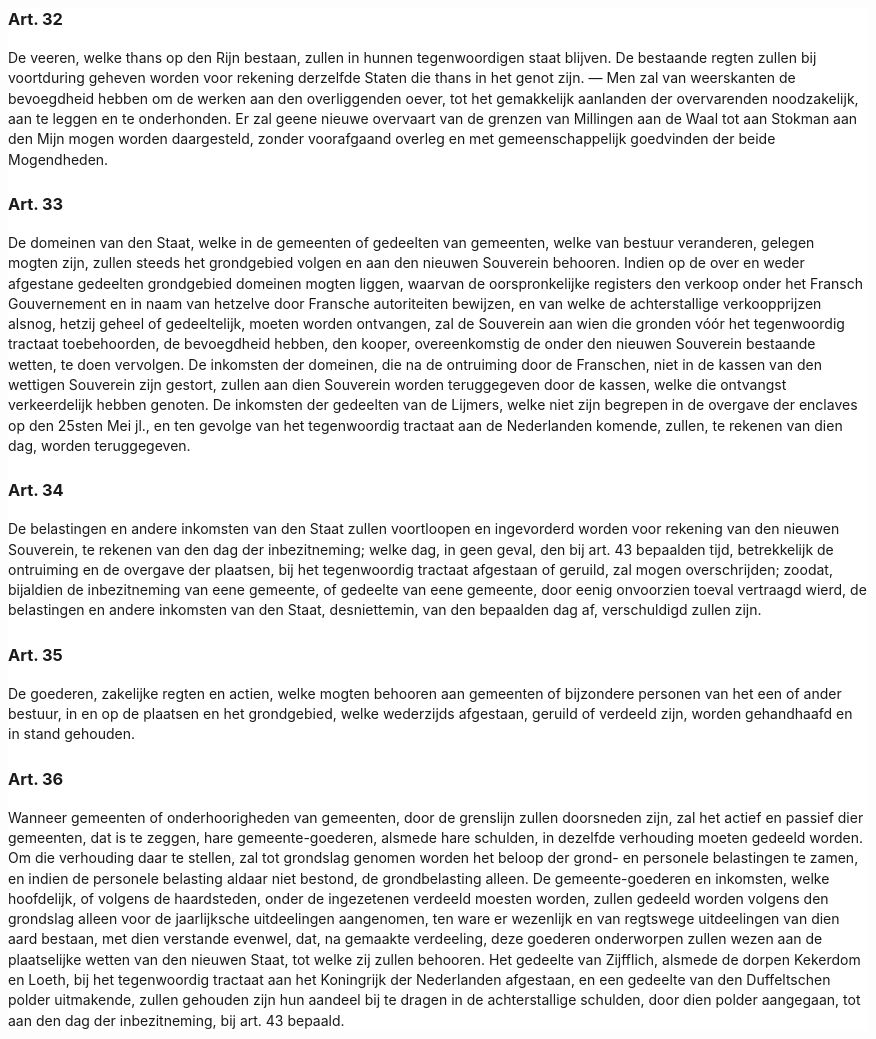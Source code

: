 ### Art.  32  

De veeren, welke thans op den Rijn bestaan, zullen in hunnen tegenwoordigen staat blijven. De bestaande regten zullen bij voortduring geheven worden voor rekening derzelfde Staten die thans in het genot zijn. — Men zal van weerskanten de bevoegdheid hebben om de werken aan den overliggenden oever, tot het gemakkelijk aanlanden der overvarenden noodzakelijk, aan te leggen en te onderhonden. Er zal geene nieuwe overvaart van de grenzen van Millingen aan de Waal tot aan Stokman aan den Mijn mogen worden daargesteld, zonder voorafgaand overleg en met gemeenschappelijk goedvinden der beide Mogendheden.  

### Art.  33  

De domeinen van den Staat, welke in de gemeenten of gedeelten van gemeenten, welke van bestuur veranderen, gelegen mogten zijn, zullen steeds het grondgebied volgen en aan den nieuwen Souverein behooren. Indien op de over en weder afgestane gedeelten grondgebied domeinen mogten liggen, waarvan de oorspronkelijke registers den verkoop onder het Fransch Gouvernement en in naam van hetzelve door Fransche autoriteiten bewijzen, en van welke de achterstallige verkoopprijzen alsnog, hetzij geheel of gedeeltelijk, moeten worden ontvangen, zal de Souverein aan wien die gronden vóór het tegenwoordig tractaat toebehoorden, de bevoegdheid hebben, den kooper, overeenkomstig de onder den nieuwen Souverein bestaande wetten, te doen vervolgen. De inkomsten der domeinen, die na de ontruiming door de Franschen, niet in de kassen van den wettigen Souverein zijn gestort, zullen aan dien Souverein worden teruggegeven door de kassen, welke die ontvangst verkeerdelijk hebben genoten. De inkomsten der gedeelten van de Lijmers, welke niet zijn begrepen in de overgave der enclaves op den 25sten Mei jl., en ten gevolge van het tegenwoordig tractaat aan de Nederlanden komende, zullen, te rekenen van dien dag, worden teruggegeven.  

### Art.  34  

De belastingen en andere inkomsten van den Staat zullen voortloopen en ingevorderd worden voor rekening van den nieuwen Souverein, te rekenen van den dag der inbezitneming; welke dag, in geen geval, den bij art. 43 bepaalden tijd, betrekkelijk de ontruiming en de overgave der plaatsen, bij het tegenwoordig tractaat afgestaan of geruild, zal mogen overschrijden; zoodat, bijaldien de inbezitneming van eene gemeente, of gedeelte van eene gemeente, door eenig onvoorzien toeval vertraagd wierd, de belastingen en andere inkomsten van den Staat, desniettemin, van den bepaalden dag af, verschuldigd zullen zijn.  

### Art.  35  

De goederen, zakelijke regten en actien, welke mogten behooren aan gemeenten of bijzondere personen van het een of ander bestuur, in en op de plaatsen en het grondgebied, welke wederzijds afgestaan, geruild of verdeeld zijn, worden gehandhaafd en in stand gehouden.  

### Art.  36  

Wanneer gemeenten of onderhoorigheden van gemeenten, door de grenslijn zullen doorsneden zijn, zal het actief en passief dier gemeenten, dat is te zeggen, hare gemeente-goederen, alsmede hare schulden, in dezelfde verhouding moeten gedeeld worden. Om die verhouding daar te stellen, zal tot grondslag genomen worden het beloop der grond- en personele belastingen te zamen, en indien de personele belasting aldaar niet bestond, de grondbelasting alleen. De gemeente-goederen en inkomsten, welke hoofdelijk, of volgens de haardsteden, onder de ingezetenen verdeeld moesten worden, zullen gedeeld worden volgens den grondslag alleen voor de jaarlijksche uitdeelingen aangenomen, ten ware er wezenlijk en van regtswege uitdeelingen van dien aard bestaan, met dien verstande evenwel, dat, na gemaakte verdeeling, deze goederen onderworpen zullen wezen aan de plaatselijke wetten van den nieuwen Staat, tot welke zij zullen behooren. Het gedeelte van Zijfflich, alsmede de dorpen Kekerdom en Loeth, bij het tegenwoordig tractaat aan het Koningrijk der Nederlanden afgestaan, en een gedeelte van den Duffeltschen polder uitmakende, zullen gehouden zijn hun aandeel bij te dragen in de achterstallige schulden, door dien polder aangegaan, tot aan den dag der inbezitneming, bij art. 43 bepaald.  
